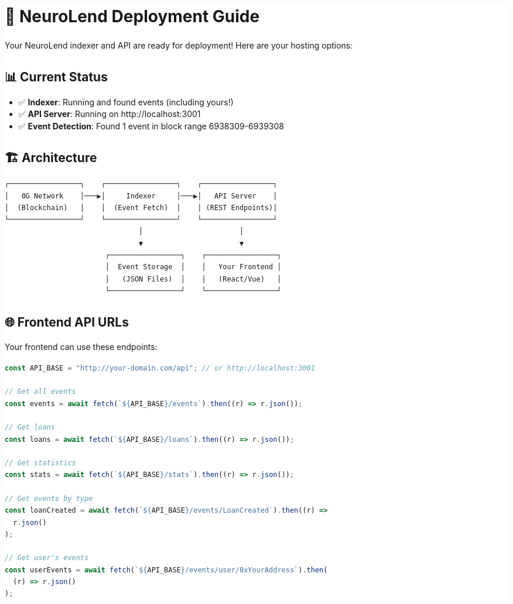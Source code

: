 # 🚀 NeuroLend Deployment Guide

Your NeuroLend indexer and API are ready for deployment! Here are your hosting options:

## 📊 **Current Status**

- ✅ **Indexer**: Running and found events (including yours!)
- ✅ **API Server**: Running on http://localhost:3001
- ✅ **Event Detection**: Found 1 event in block range 6938309-6939308

## 🏗️ **Architecture**

```
┌─────────────────┐    ┌─────────────────┐    ┌─────────────────┐
│   0G Network    │───▶│     Indexer     │───▶│   API Server    │
│  (Blockchain)   │    │  (Event Fetch)  │    │ (REST Endpoints)│
└─────────────────┘    └─────────────────┘    └─────────────────┘
                                │                       │
                                ▼                       ▼
                        ┌─────────────────┐    ┌─────────────────┐
                        │  Event Storage  │    │   Your Frontend │
                        │   (JSON Files)  │    │   (React/Vue)   │
                        └─────────────────┘    └─────────────────┘
```

## 🌐 **Frontend API URLs**

Your frontend can use these endpoints:

```javascript
const API_BASE = "http://your-domain.com/api"; // or http://localhost:3001

// Get all events
const events = await fetch(`${API_BASE}/events`).then((r) => r.json());

// Get loans
const loans = await fetch(`${API_BASE}/loans`).then((r) => r.json());

// Get statistics
const stats = await fetch(`${API_BASE}/stats`).then((r) => r.json());

// Get events by type
const loanCreated = await fetch(`${API_BASE}/events/LoanCreated`).then((r) =>
  r.json()
);

// Get user's events
const userEvents = await fetch(`${API_BASE}/events/user/0xYourAddress`).then(
  (r) => r.json()
);
```
